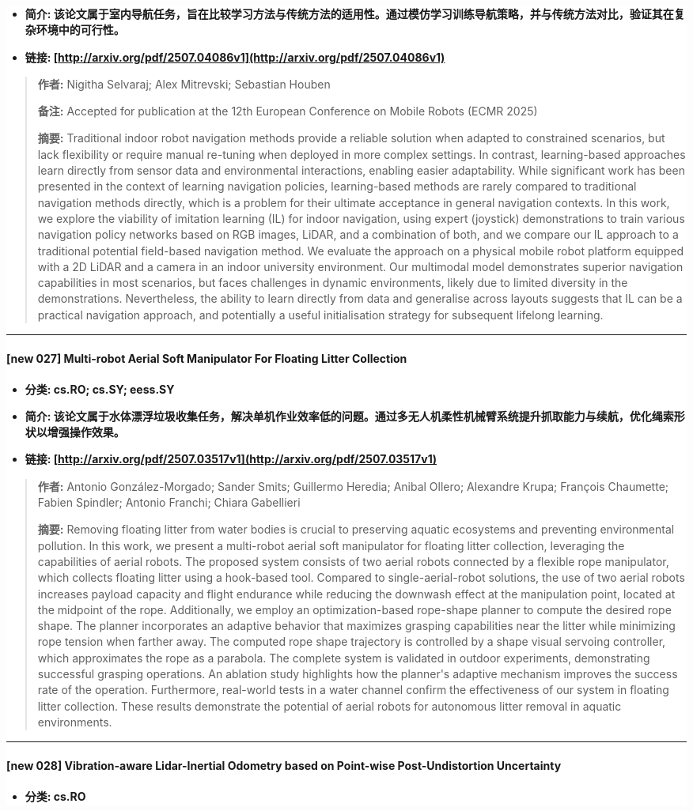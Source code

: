 - **简介: 该论文属于室内导航任务，旨在比较学习方法与传统方法的适用性。通过模仿学习训练导航策略，并与传统方法对比，验证其在复杂环境中的可行性。**

- **链接: [http://arxiv.org/pdf/2507.04086v1](http://arxiv.org/pdf/2507.04086v1)**

> **作者:** Nigitha Selvaraj; Alex Mitrevski; Sebastian Houben
>
> **备注:** Accepted for publication at the 12th European Conference on Mobile Robots (ECMR 2025)
>
> **摘要:** Traditional indoor robot navigation methods provide a reliable solution when adapted to constrained scenarios, but lack flexibility or require manual re-tuning when deployed in more complex settings. In contrast, learning-based approaches learn directly from sensor data and environmental interactions, enabling easier adaptability. While significant work has been presented in the context of learning navigation policies, learning-based methods are rarely compared to traditional navigation methods directly, which is a problem for their ultimate acceptance in general navigation contexts. In this work, we explore the viability of imitation learning (IL) for indoor navigation, using expert (joystick) demonstrations to train various navigation policy networks based on RGB images, LiDAR, and a combination of both, and we compare our IL approach to a traditional potential field-based navigation method. We evaluate the approach on a physical mobile robot platform equipped with a 2D LiDAR and a camera in an indoor university environment. Our multimodal model demonstrates superior navigation capabilities in most scenarios, but faces challenges in dynamic environments, likely due to limited diversity in the demonstrations. Nevertheless, the ability to learn directly from data and generalise across layouts suggests that IL can be a practical navigation approach, and potentially a useful initialisation strategy for subsequent lifelong learning.
>
---
#### [new 027] Multi-robot Aerial Soft Manipulator For Floating Litter Collection
- **分类: cs.RO; cs.SY; eess.SY**

- **简介: 该论文属于水体漂浮垃圾收集任务，解决单机作业效率低的问题。通过多无人机柔性机械臂系统提升抓取能力与续航，优化绳索形状以增强操作效果。**

- **链接: [http://arxiv.org/pdf/2507.03517v1](http://arxiv.org/pdf/2507.03517v1)**

> **作者:** Antonio González-Morgado; Sander Smits; Guillermo Heredia; Anibal Ollero; Alexandre Krupa; François Chaumette; Fabien Spindler; Antonio Franchi; Chiara Gabellieri
>
> **摘要:** Removing floating litter from water bodies is crucial to preserving aquatic ecosystems and preventing environmental pollution. In this work, we present a multi-robot aerial soft manipulator for floating litter collection, leveraging the capabilities of aerial robots. The proposed system consists of two aerial robots connected by a flexible rope manipulator, which collects floating litter using a hook-based tool. Compared to single-aerial-robot solutions, the use of two aerial robots increases payload capacity and flight endurance while reducing the downwash effect at the manipulation point, located at the midpoint of the rope. Additionally, we employ an optimization-based rope-shape planner to compute the desired rope shape. The planner incorporates an adaptive behavior that maximizes grasping capabilities near the litter while minimizing rope tension when farther away. The computed rope shape trajectory is controlled by a shape visual servoing controller, which approximates the rope as a parabola. The complete system is validated in outdoor experiments, demonstrating successful grasping operations. An ablation study highlights how the planner's adaptive mechanism improves the success rate of the operation. Furthermore, real-world tests in a water channel confirm the effectiveness of our system in floating litter collection. These results demonstrate the potential of aerial robots for autonomous litter removal in aquatic environments.
>
---
#### [new 028] Vibration-aware Lidar-Inertial Odometry based on Point-wise Post-Undistortion Uncertainty
- **分类: cs.RO**

